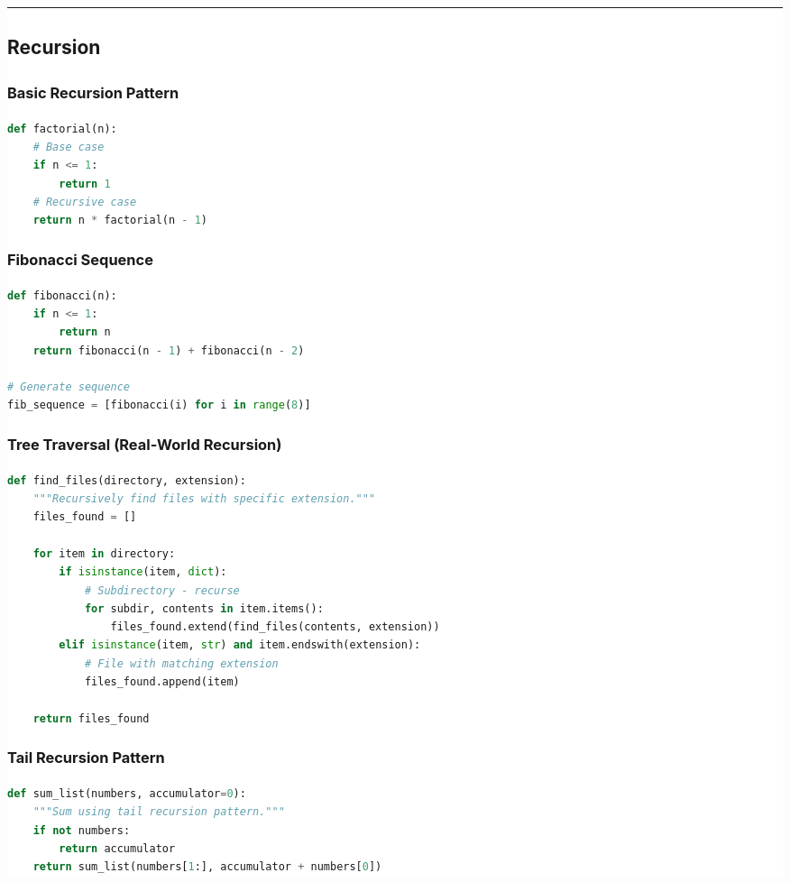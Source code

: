 ```python
```

---

## Recursion

### Basic Recursion Pattern

```python
def factorial(n):
    # Base case
    if n <= 1:
        return 1
    # Recursive case
    return n * factorial(n - 1)
```

### Fibonacci Sequence

```python
def fibonacci(n):
    if n <= 1:
        return n
    return fibonacci(n - 1) + fibonacci(n - 2)

# Generate sequence
fib_sequence = [fibonacci(i) for i in range(8)]
```

### Tree Traversal (Real-World Recursion)

```python
def find_files(directory, extension):
    """Recursively find files with specific extension."""
    files_found = []

    for item in directory:
        if isinstance(item, dict):
            # Subdirectory - recurse
            for subdir, contents in item.items():
                files_found.extend(find_files(contents, extension))
        elif isinstance(item, str) and item.endswith(extension):
            # File with matching extension
            files_found.append(item)

    return files_found
```

### Tail Recursion Pattern

```python
def sum_list(numbers, accumulator=0):
    """Sum using tail recursion pattern."""
    if not numbers:
        return accumulator
    return sum_list(numbers[1:], accumulator + numbers[0])
```
